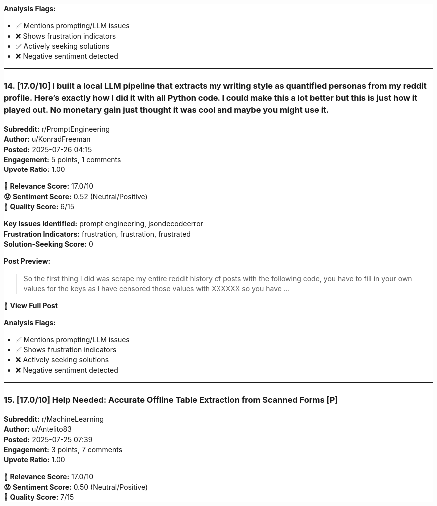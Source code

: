 **Analysis Flags:**
- ✅ Mentions prompting/LLM issues
- ❌ Shows frustration indicators  
- ✅ Actively seeking solutions
- ❌ Negative sentiment detected

---

### 14. [17.0/10] I built a local LLM pipeline that extracts my writing style as quantified personas from my reddit profile. Here’s exactly how I did it with all Python code. I could make this a lot better but this is just how it played out. No monetary gain just thought it was cool and maybe you might use it.

**Subreddit:** r/PromptEngineering  
**Author:** u/KonradFreeman  
**Posted:** 2025-07-26 04:15  
**Engagement:** 5 points, 1 comments  
**Upvote Ratio:** 1.00

**🎯 Relevance Score:** 17.0/10  
**😟 Sentiment Score:** 0.52 (Neutral/Positive)  
**🔧 Quality Score:** 6/15  

**Key Issues Identified:** prompt engineering, jsondecodeerror  
**Frustration Indicators:** frustration, frustration, frustrated  
**Solution-Seeking Score:** 0

**Post Preview:**
> So the first thing I did was scrape my entire reddit history of posts with the following code, you have to fill in your own values for the keys as I have censored those values with XXXXXX so you have ...

**🔗 [View Full Post](https://reddit.com/r/PromptEngineering/comments/1m9dax7/i_built_a_local_llm_pipeline_that_extracts_my/)**

**Analysis Flags:**
- ✅ Mentions prompting/LLM issues
- ✅ Shows frustration indicators  
- ❌ Actively seeking solutions
- ❌ Negative sentiment detected

---

### 15. [17.0/10] Help Needed: Accurate Offline Table Extraction from Scanned Forms [P]

**Subreddit:** r/MachineLearning  
**Author:** u/Antelito83  
**Posted:** 2025-07-25 07:39  
**Engagement:** 3 points, 7 comments  
**Upvote Ratio:** 1.00

**🎯 Relevance Score:** 17.0/10  
**😟 Sentiment Score:** 0.50 (Neutral/Positive)  
**🔧 Quality Score:** 7/15  
